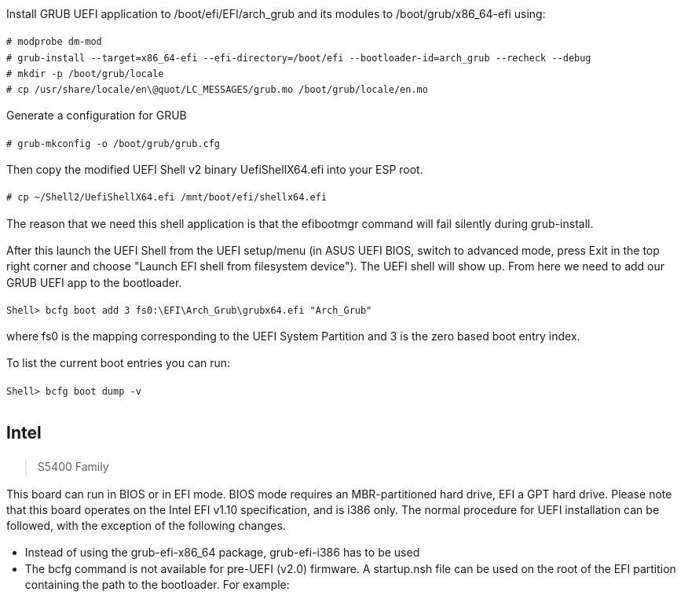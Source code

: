 Install GRUB UEFI application to /boot/efi/EFI/arch_grub and its modules
to /boot/grub/x86_64-efi using:

    # modprobe dm-mod
    # grub-install --target=x86_64-efi --efi-directory=/boot/efi --bootloader-id=arch_grub --recheck --debug
    # mkdir -p /boot/grub/locale
    # cp /usr/share/locale/en\@quot/LC_MESSAGES/grub.mo /boot/grub/locale/en.mo

Generate a configuration for GRUB

    # grub-mkconfig -o /boot/grub/grub.cfg

Then copy the modified UEFI Shell v2 binary UefiShellX64.efi into your
ESP root.

    # cp ~/Shell2/UefiShellX64.efi /mnt/boot/efi/shellx64.efi

The reason that we need this shell application is that the efibootmgr
command will fail silently during grub-install.

After this launch the UEFI Shell from the UEFI setup/menu (in ASUS UEFI
BIOS, switch to advanced mode, press Exit in the top right corner and
choose "Launch EFI shell from filesystem device"). The UEFI shell will
show up. From here we need to add our GRUB UEFI app to the bootloader.

    Shell> bcfg boot add 3 fs0:\EFI\Arch_Grub\grubx64.efi "Arch_Grub"

where fs0 is the mapping corresponding to the UEFI System Partition and
3 is the zero based boot entry index.

To list the current boot entries you can run:

    Shell> bcfg boot dump -v

Intel
-----

> S5400 Family

This board can run in BIOS or in EFI mode. BIOS mode requires an
MBR-partitioned hard drive, EFI a GPT hard drive. Please note that this
board operates on the Intel EFI v1.10 specification, and is i386 only.
The normal procedure for UEFI installation can be followed, with the
exception of the following changes.

-   Instead of using the grub-efi-x86_64 package, grub-efi-i386 has to
    be used
-   The bcfg command is not available for pre-UEFI (v2.0) firmware. A
    startup.nsh file can be used on the root of the EFI partition
    containing the path to the bootloader. For example:
